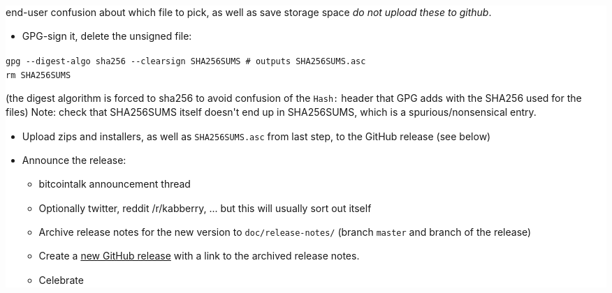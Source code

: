 end-user confusion about which file to pick, as well as save storage
space *do not upload these to github*.

- GPG-sign it, delete the unsigned file:
```
gpg --digest-algo sha256 --clearsign SHA256SUMS # outputs SHA256SUMS.asc
rm SHA256SUMS
```
(the digest algorithm is forced to sha256 to avoid confusion of the `Hash:` header that GPG adds with the SHA256 used for the files)
Note: check that SHA256SUMS itself doesn't end up in SHA256SUMS, which is a spurious/nonsensical entry.

- Upload zips and installers, as well as `SHA256SUMS.asc` from last step, to the GitHub release (see below)

- Announce the release:

  - bitcointalk announcement thread

  - Optionally twitter, reddit /r/kabberry, ... but this will usually sort out itself

  - Archive release notes for the new version to `doc/release-notes/` (branch `master` and branch of the release)

  - Create a [new GitHub release](https://github.com/Kabberry-Project/Kabberry/releases/new) with a link to the archived release notes.

  - Celebrate
